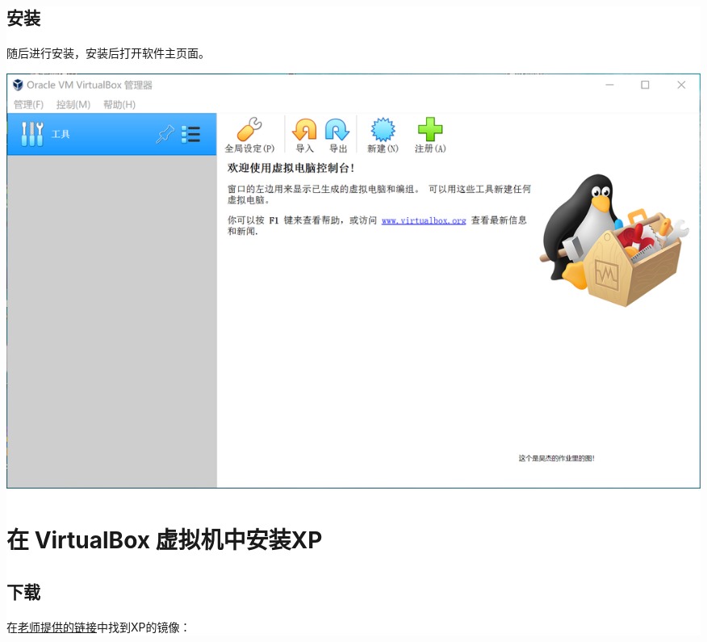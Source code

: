 
## 安装

随后进行安装，安装后打开软件主页面。


![vbox_index.png](vbox_index.png "vbox_index.png") 


# 在 VirtualBox 虚拟机中安装XP




## 下载

在[老师提供的链接](https://kod.cuc.edu.cn/#s/8d01XBZA)中找到XP的镜像：

